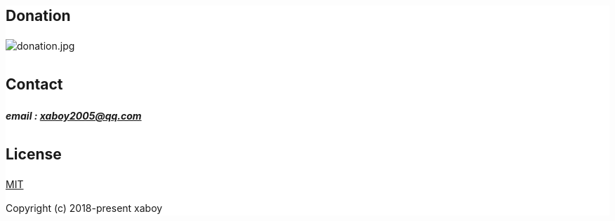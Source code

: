 ## Donation

![donation.jpg](https://raw.githubusercontent.com/xaboy/form-create/dev/images/donation.jpg)

## Contact

##### email : xaboy2005@qq.com

## License

[MIT](http://opensource.org/licenses/MIT)

Copyright (c) 2018-present xaboy
